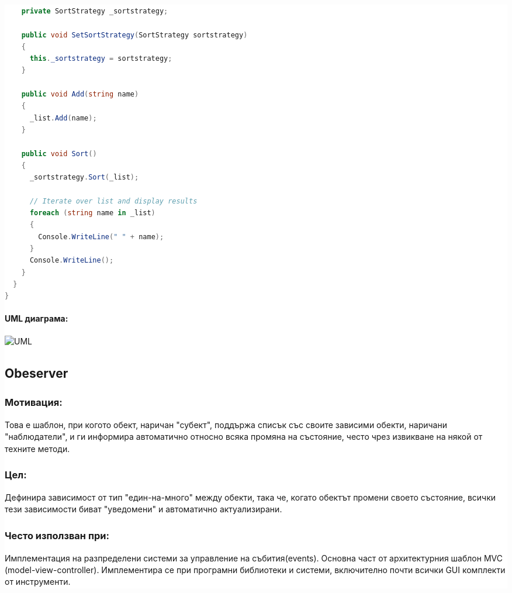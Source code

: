 ```c#
    private SortStrategy _sortstrategy;
 
    public void SetSortStrategy(SortStrategy sortstrategy)
    {
      this._sortstrategy = sortstrategy;
    }
 
    public void Add(string name)
    {
      _list.Add(name);
    }
 
    public void Sort()
    {
      _sortstrategy.Sort(_list);
 
      // Iterate over list and display results
      foreach (string name in _list)
      {
        Console.WriteLine(" " + name);
      }
      Console.WriteLine();
    }
  }
}
```

#### UML диаграма:

![UML](http://www.dofactory.com/images/diagrams/net/strategy.gif)



## **Obeserver**


### Мотивация:
Това е шаблон, при когото обект, наричан "субект", поддържа списък със своите зависими обекти, наричани "наблюдатели", и ги информира автоматично относно всяка промяна на състояние, често чрез извикване на някой от техните методи.  

### Цел:
Дефинира зависимост от тип "един-на-много" между обекти, така че, когато обектът промени своето състояние, всички тези зависимости биват "уведомени" и автоматично актуализирани. 


### Често използван при:
Имплементация на разпределени системи за управление на събития(events). Основна част от архитектурния шаблон MVC (model-view-controller). Имплементира се при програмни библиотеки и системи, включително почти всички GUI комплекти от инструменти.
 